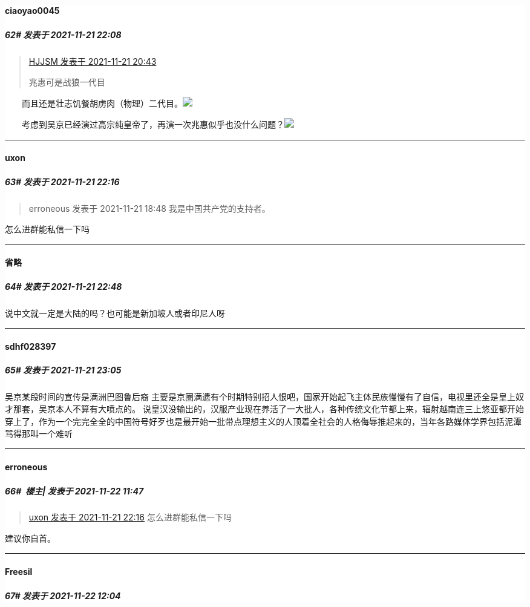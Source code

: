 ####  ciaoyao0045  
##### 62#       发表于 2021-11-21 22:08

<blockquote><a href="httphttps://bbs.saraba1st.com/2b/forum.php?mod=redirect&amp;goto=findpost&amp;pid=53640987&amp;ptid=2038693" target="_blank">HJJSM 发表于 2021-11-21 20:43</a>

兆惠可是战狼一代目</blockquote>　　而且还是壮志饥餐胡虏肉（物理）二代目。<img src="https://static.saraba1st.com/image/smiley/face2017/068.png" referrerpolicy="no-referrer">

　　考虑到吴京已经演过高宗纯皇帝了，再演一次兆惠似乎也没什么问题？<img src="https://static.saraba1st.com/image/smiley/face2017/066.png" referrerpolicy="no-referrer">

*****

####  uxon  
##### 63#       发表于 2021-11-21 22:16

<blockquote>erroneous 发表于 2021-11-21 18:48
我是中国共产党的支持者。</blockquote>
怎么进群能私信一下吗



*****

####  省略  
##### 64#       发表于 2021-11-21 22:48

说中文就一定是大陆的吗？也可能是新加坡人或者印尼人呀

*****

####  sdhf028397  
##### 65#       发表于 2021-11-21 23:05

吴京某段时间的宣传是满洲巴图鲁后裔
主要是京圈满遗有个时期特别招人恨吧，国家开始起飞主体民族慢慢有了自信，电视里还全是皇上奴才那套，吴京本人不算有大喷点的。
说皇汉没输出的，汉服产业现在养活了一大批人，各种传统文化节都上来，辐射越南连三上悠亚都开始穿上了，作为一个完完全全的中国符号好歹也是最开始一批带点理想主义的人顶着全社会的人格侮辱推起来的，当年各路媒体学界包括泥潭骂得那叫一个难听



*****

####  erroneous  
##### 66#         楼主| 发表于 2021-11-22 11:47

<blockquote><a href="httphttps://bbs.saraba1st.com/2b/forum.php?mod=redirect&amp;goto=findpost&amp;pid=53642244&amp;ptid=2038693" target="_blank">uxon 发表于 2021-11-21 22:16</a>
怎么进群能私信一下吗</blockquote>
建议你自首。

*****

####  Freesil  
##### 67#       发表于 2021-11-22 12:04
